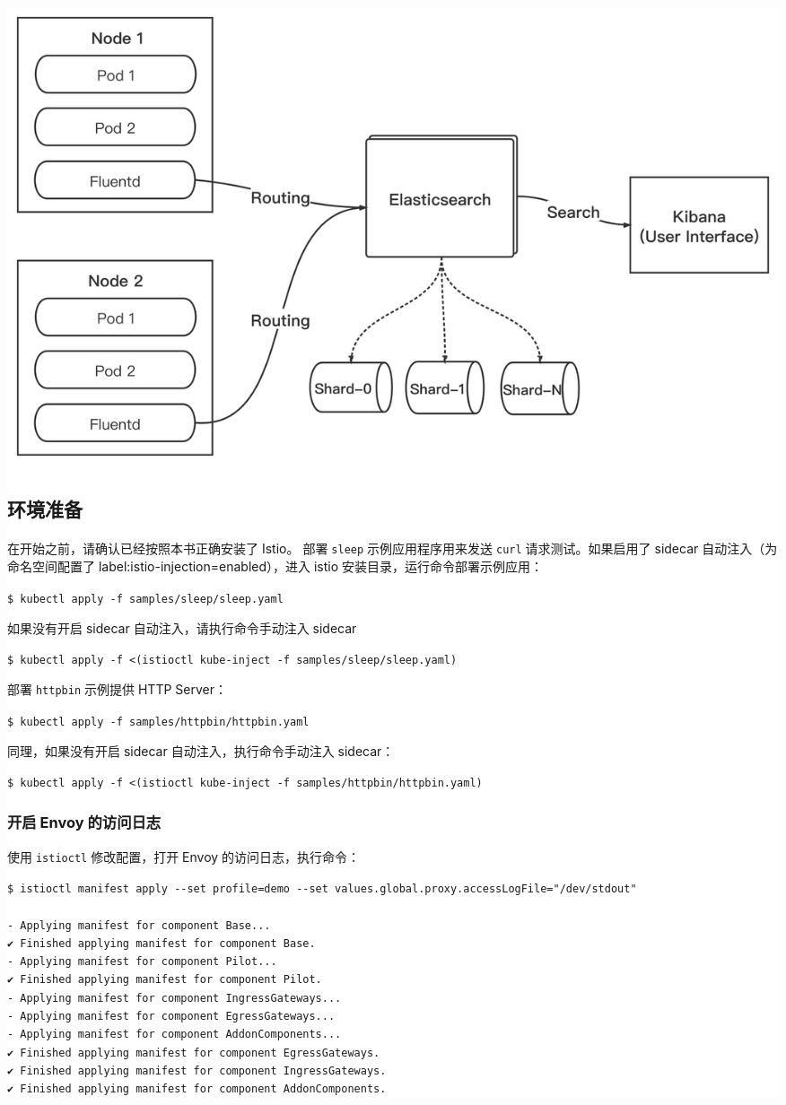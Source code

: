 ![EFK 日志收集架构](../images/efk-stack.png)

## 环境准备
在开始之前，请确认已经按照本书正确安装了 Istio。
部署 `sleep` 示例应用程序用来发送 `curl` 请求测试。如果启用了 sidecar 自动注入（为命名空间配置了 label:istio-injection=enabled），进入 istio 安装目录，运行命令部署示例应用：
```
$ kubectl apply -f samples/sleep/sleep.yaml
```
如果没有开启 sidecar 自动注入，请执行命令手动注入 sidecar
```
$ kubectl apply -f <(istioctl kube-inject -f samples/sleep/sleep.yaml)
```

部署 `httpbin` 示例提供 HTTP Server：
```
$ kubectl apply -f samples/httpbin/httpbin.yaml
```
同理，如果没有开启 sidecar 自动注入，执行命令手动注入 sidecar：
```
$ kubectl apply -f <(istioctl kube-inject -f samples/httpbin/httpbin.yaml)
```

### 开启 Envoy 的访问日志
使用 `istioctl` 修改配置，打开 Envoy 的访问日志，执行命令：
```
$ istioctl manifest apply --set profile=demo --set values.global.proxy.accessLogFile="/dev/stdout"

- Applying manifest for component Base...
✔ Finished applying manifest for component Base.
- Applying manifest for component Pilot...
✔ Finished applying manifest for component Pilot.
- Applying manifest for component IngressGateways...
- Applying manifest for component EgressGateways...
- Applying manifest for component AddonComponents...
✔ Finished applying manifest for component EgressGateways.
✔ Finished applying manifest for component IngressGateways.
✔ Finished applying manifest for component AddonComponents.

```